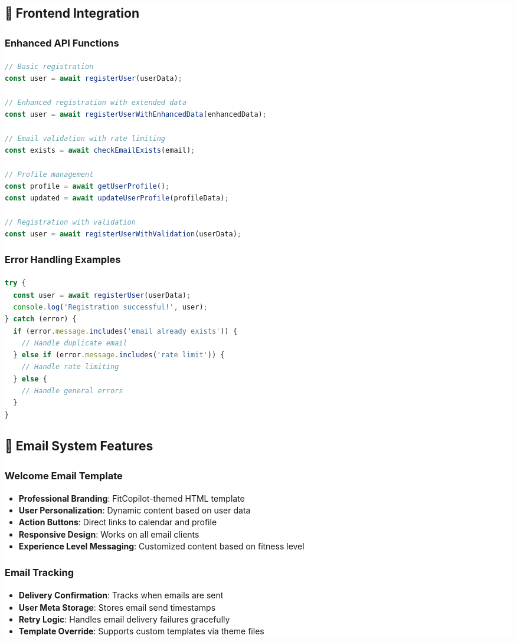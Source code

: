 ## 🎯 **Frontend Integration**

### **Enhanced API Functions**
```typescript
// Basic registration
const user = await registerUser(userData);

// Enhanced registration with extended data
const user = await registerUserWithEnhancedData(enhancedData);

// Email validation with rate limiting
const exists = await checkEmailExists(email);

// Profile management
const profile = await getUserProfile();
const updated = await updateUserProfile(profileData);

// Registration with validation
const user = await registerUserWithValidation(userData);
```

### **Error Handling Examples**
```typescript
try {
  const user = await registerUser(userData);
  console.log('Registration successful!', user);
} catch (error) {
  if (error.message.includes('email already exists')) {
    // Handle duplicate email
  } else if (error.message.includes('rate limit')) {
    // Handle rate limiting
  } else {
    // Handle general errors
  }
}
```

## 📧 **Email System Features**

### **Welcome Email Template**
- **Professional Branding**: FitCopilot-themed HTML template
- **User Personalization**: Dynamic content based on user data
- **Action Buttons**: Direct links to calendar and profile
- **Responsive Design**: Works on all email clients
- **Experience Level Messaging**: Customized content based on fitness level

### **Email Tracking**
- **Delivery Confirmation**: Tracks when emails are sent
- **User Meta Storage**: Stores email send timestamps
- **Retry Logic**: Handles email delivery failures gracefully
- **Template Override**: Supports custom templates via theme files
